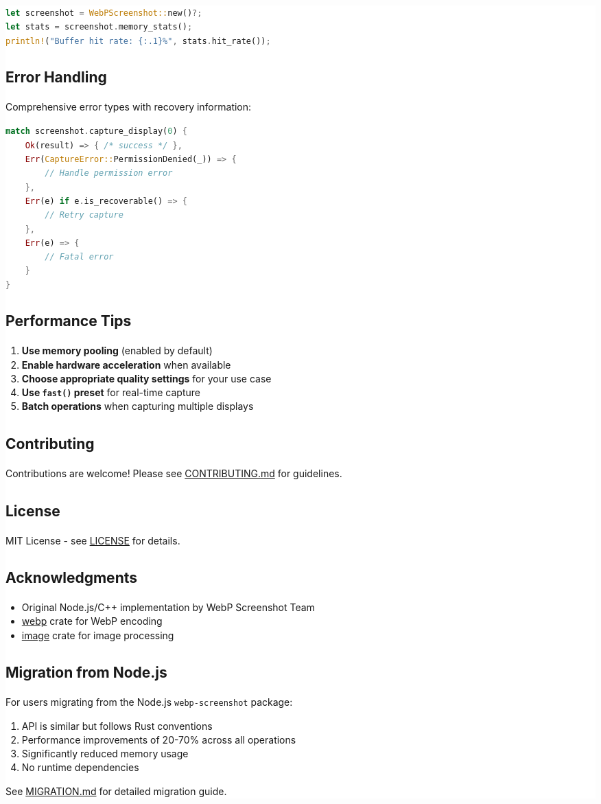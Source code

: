 ```rust
let screenshot = WebPScreenshot::new()?;
let stats = screenshot.memory_stats();
println!("Buffer hit rate: {:.1}%", stats.hit_rate());
```

## Error Handling

Comprehensive error types with recovery information:

```rust
match screenshot.capture_display(0) {
    Ok(result) => { /* success */ },
    Err(CaptureError::PermissionDenied(_)) => {
        // Handle permission error
    },
    Err(e) if e.is_recoverable() => {
        // Retry capture
    },
    Err(e) => {
        // Fatal error
    }
}
```

## Performance Tips

1. **Use memory pooling** (enabled by default)
2. **Enable hardware acceleration** when available
3. **Choose appropriate quality settings** for your use case
4. **Use `fast()` preset** for real-time capture
5. **Batch operations** when capturing multiple displays

## Contributing

Contributions are welcome! Please see [CONTRIBUTING.md](CONTRIBUTING.md) for guidelines.

## License

MIT License - see [LICENSE](LICENSE) for details.

## Acknowledgments

- Original Node.js/C++ implementation by WebP Screenshot Team
- [webp](https://crates.io/crates/webp) crate for WebP encoding
- [image](https://crates.io/crates/image) crate for image processing

## Migration from Node.js

For users migrating from the Node.js `webp-screenshot` package:

1. API is similar but follows Rust conventions
2. Performance improvements of 20-70% across all operations
3. Significantly reduced memory usage
4. No runtime dependencies

See [MIGRATION.md](MIGRATION.md) for detailed migration guide.